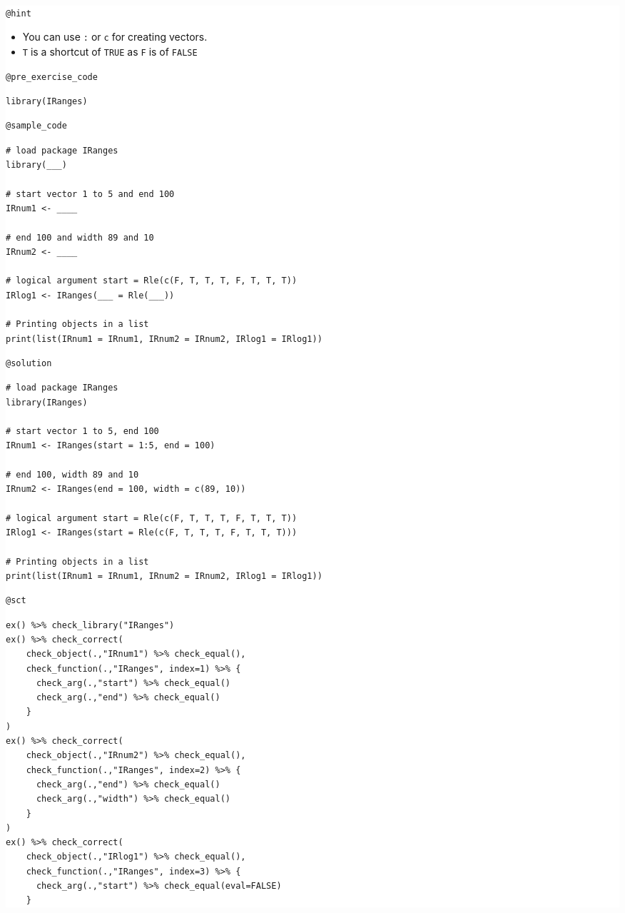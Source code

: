 `@hint`
- You can use `:` or `c` for creating vectors.
- `T` is a shortcut of `TRUE` as `F` is of `FALSE`

`@pre_exercise_code`
```{r}
library(IRanges)
```

`@sample_code`
```{r}
# load package IRanges
library(___)

# start vector 1 to 5 and end 100 
IRnum1 <- ____

# end 100 and width 89 and 10
IRnum2 <- ____

# logical argument start = Rle(c(F, T, T, T, F, T, T, T))
IRlog1 <- IRanges(___ = Rle(___))

# Printing objects in a list
print(list(IRnum1 = IRnum1, IRnum2 = IRnum2, IRlog1 = IRlog1))
```

`@solution`
```{r}
# load package IRanges
library(IRanges)

# start vector 1 to 5, end 100 
IRnum1 <- IRanges(start = 1:5, end = 100)

# end 100, width 89 and 10
IRnum2 <- IRanges(end = 100, width = c(89, 10))

# logical argument start = Rle(c(F, T, T, T, F, T, T, T))
IRlog1 <- IRanges(start = Rle(c(F, T, T, T, F, T, T, T)))

# Printing objects in a list
print(list(IRnum1 = IRnum1, IRnum2 = IRnum2, IRlog1 = IRlog1))
```

`@sct`
```{r}
ex() %>% check_library("IRanges")
ex() %>% check_correct(
	check_object(.,"IRnum1") %>% check_equal(),
  	check_function(.,"IRanges", index=1) %>% {
      check_arg(.,"start") %>% check_equal()
      check_arg(.,"end") %>% check_equal()
    }
)
ex() %>% check_correct(
	check_object(.,"IRnum2") %>% check_equal(),
  	check_function(.,"IRanges", index=2) %>% {
      check_arg(.,"end") %>% check_equal()
      check_arg(.,"width") %>% check_equal()
    }
)
ex() %>% check_correct(
	check_object(.,"IRlog1") %>% check_equal(),
  	check_function(.,"IRanges", index=3) %>% {
      check_arg(.,"start") %>% check_equal(eval=FALSE)
    }
```